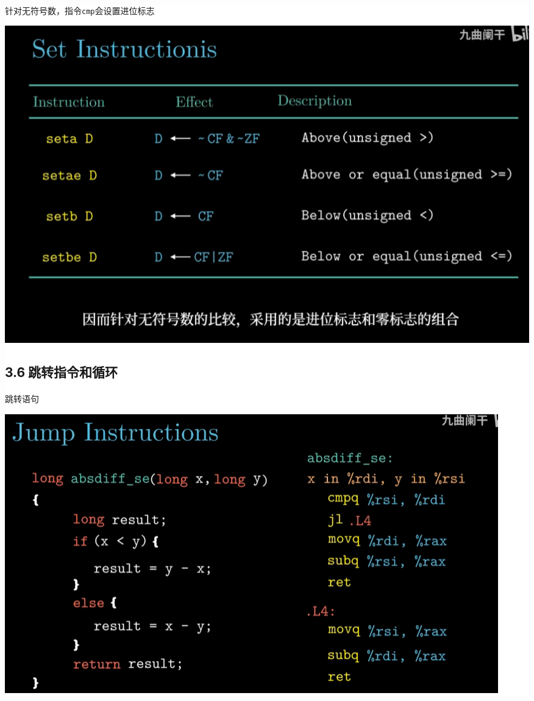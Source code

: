 针对无符号数，指令`cmp`会设置进位标志

![image-20220428105918429](深入理解计算机系统.assets/image-20220428105918429.png)

## 3.6 跳转指令和循环

跳转语句

![image-20220428112728957](深入理解计算机系统.assets/image-20220428112728957.png)
